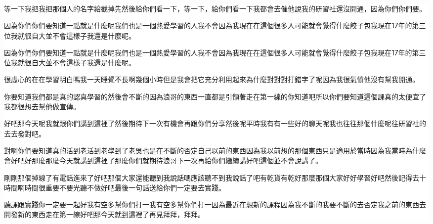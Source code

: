 等一下我把我把那個人的名字給截掉先然後給你們看一下，等一下，給你們看一下我都會去催他說我的研習社還沒開通，因為你們你們要。

因為你們你們要知道一點就是什麼呢我們也是一個熱愛學習的人我不會因為我現在在這個很多人可能就會覺得什麼餃子包我現在17年的第三位我就很自大並不會這樣子我還是什麼呢。

因為你們你們要知道一點就是什麼呢我們也是一個熱愛學習的人我不會因為我現在在這個很多人可能就會覺得什麼餃子包我現在17年的第三位我就很自大並不會這樣子我還是什麼呢。

很虛心的在在學習明白嗎我一天睡覺不長啊幾個小時但是我會把它充分利用起來為什麼對對對打錯字了呢因為我很氣憤他沒有幫我開通。

你要知道我們都是真的認真學習的然後會不斷的因為浪哥的東西一直都是引領著走在第一線的你知道吧所以你們要知道這個課真的太便宜了我都很想去幫他做宣傳。

好吧那今天呢我就跟你們講到這裡了然後期待下一次有機會再跟你們分享然後呢平時我有有一些好的聊天呢我也往往那個什麼呢往研習社的去去發對吧。

對啊你們要知道真的活到老活到老學到了老吳也是在不斷的否定自己以前的東西因為我以前想的那個東西只是適用於當時因為我當時為什麼會好吧好那麼那麼今天就講到這裡了那麼你們就期待浪哥下一次再給你們繼續講好吧這個並不會說講了。

剛剛那個掉線了有電話進來了好吧那個大家還能聽到我說話嗎應該聽不到我說話了吧有乾貨有乾好那麼那個大家好好學習好吧然後記得去十時間啊時間很重要不要光聽不做好吧最後一句話送給你們一定要去實踐。

聽課跟實踐你一定要一起好我有空多幫你們打一我有空多幫你們打一因為最近在想新的課程因為我不斷的我要不斷的去否定我之前的東西去開發新的東西走在第一線好吧那今天就到這裡了再見拜拜，拜拜。

